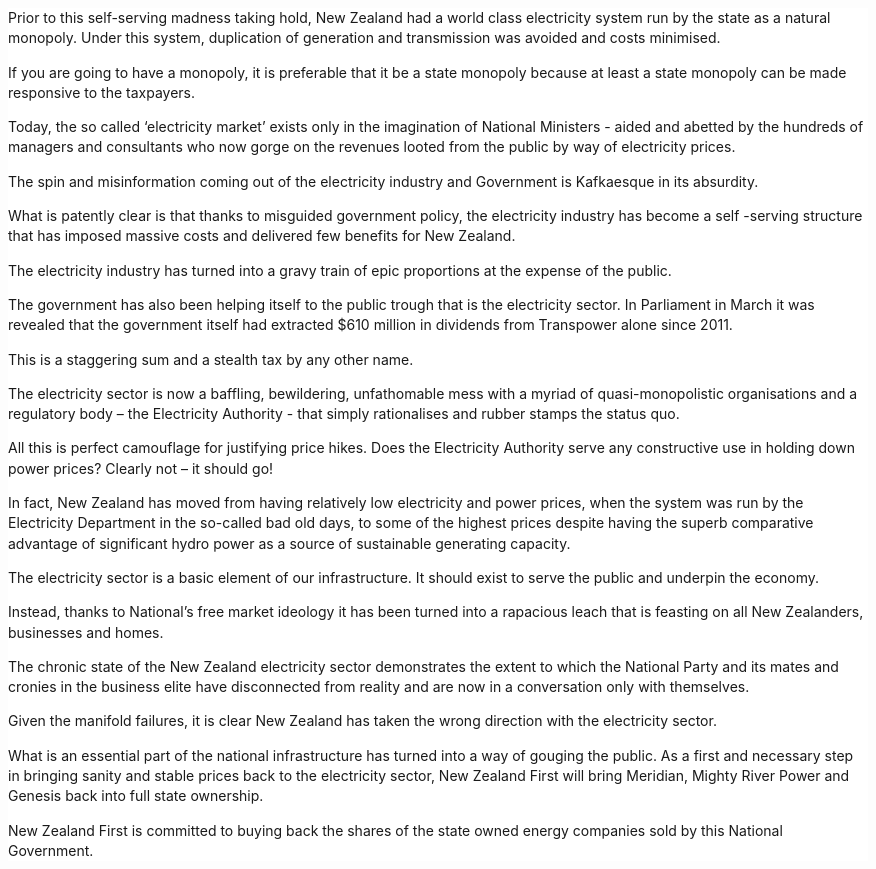 Prior to this self-serving madness taking hold, New Zealand had a world class electricity system run by the state as a natural monopoly. Under this system, duplication of generation and transmission was avoided and costs minimised.

If you are going to have a monopoly, it is preferable that it be a state monopoly because at least a state monopoly can be made responsive to the taxpayers.

Today, the so called ‘electricity market’ exists only in the imagination of National Ministers - aided and abetted by the hundreds of managers and consultants who now gorge on the revenues looted from the public by way of electricity prices.

The spin and misinformation coming out of the electricity industry and Government is Kafkaesque in its absurdity.

What is patently clear is that thanks to misguided government policy, the electricity industry has become a self -serving structure that has imposed massive costs and delivered few benefits for New Zealand.

The electricity industry has turned into a gravy train of epic proportions at the expense of the public.

The government has also been helping itself to the public trough that is the electricity sector. In Parliament in March it was revealed that the government itself had extracted $610 million in dividends from Transpower alone since 2011.

This is a staggering sum and a stealth tax by any other name.

The electricity sector is now a baffling, bewildering, unfathomable mess with a myriad of quasi-monopolistic organisations and a regulatory body – the Electricity Authority - that simply rationalises and rubber stamps the status quo.

All this is perfect camouflage for justifying price hikes. Does the Electricity Authority serve any constructive use in holding down power prices? Clearly not – it should go!

In fact, New Zealand has moved from having relatively low electricity and power prices, when the system was run by the Electricity Department in the so-called bad old days, to some of the highest prices despite having the superb comparative advantage of significant hydro power as a source of sustainable generating capacity.

The electricity sector is a basic element of our infrastructure. It should exist to serve the public and underpin the economy.

Instead, thanks to National’s free market ideology it has been turned into a rapacious leach that is feasting on all New Zealanders, businesses and homes.

The chronic state of the New Zealand electricity sector demonstrates the extent to which the National Party and its mates and cronies in the business elite have disconnected from reality and are now in a conversation only with themselves.

Given the manifold failures, it is clear New Zealand has taken the wrong direction with the electricity sector.

What is an essential part of the national infrastructure has turned into a way of gouging the public. As a first and necessary step in bringing sanity and stable prices back to the electricity sector, New Zealand First will bring Meridian, Mighty River Power and Genesis back into full state ownership.

New Zealand First is committed to buying back the shares of the state owned energy companies sold by this National Government.
